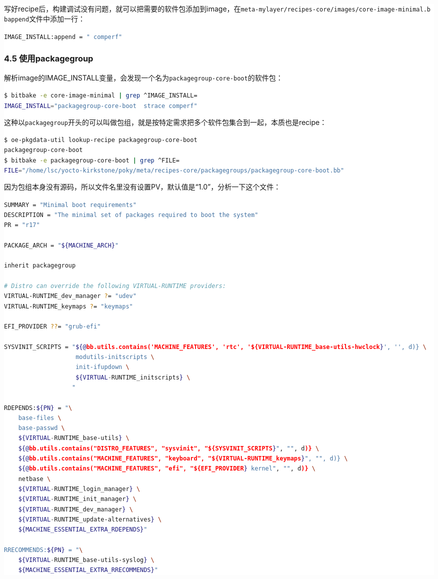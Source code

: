 写好recipe后，构建调试没有问题，就可以把需要的软件包添加到image，在`meta-mylayer/recipes-core/images/core-image-minimal.bbappend`文件中添加一行：

```bash
IMAGE_INSTALL:append = " comperf"
```

### 4.5 使用packagegroup

解析image的IMAGE\_INSTALL变量，会发现一个名为`packagegroup-core-boot`的软件包：

```bash
$ bitbake -e core-image-minimal | grep ^IMAGE_INSTALL=
IMAGE_INSTALL="packagegroup-core-boot  strace comperf"
```

这种以`packagegroup`开头的可以叫做包组，就是按特定需求把多个软件包集合到一起，本质也是recipe：

```bash
$ oe-pkgdata-util lookup-recipe packagegroup-core-boot
packagegroup-core-boot
$ bitbake -e packagegroup-core-boot | grep ^FILE=
FILE="/home/lsc/yocto-kirkstone/poky/meta/recipes-core/packagegroups/packagegroup-core-boot.bb"

```

因为包组本身没有源码，所以文件名里没有设置PV，默认值是“1.0”，分析一下这个文件：

```bash
SUMMARY = "Minimal boot requirements"
DESCRIPTION = "The minimal set of packages required to boot the system"
PR = "r17"

PACKAGE_ARCH = "${MACHINE_ARCH}"

inherit packagegroup

# Distro can override the following VIRTUAL-RUNTIME providers:
VIRTUAL-RUNTIME_dev_manager ?= "udev"
VIRTUAL-RUNTIME_keymaps ?= "keymaps"

EFI_PROVIDER ??= "grub-efi"

SYSVINIT_SCRIPTS = "${@bb.utils.contains('MACHINE_FEATURES', 'rtc', '${VIRTUAL-RUNTIME_base-utils-hwclock}', '', d)} \
                    modutils-initscripts \
                    init-ifupdown \
                    ${VIRTUAL-RUNTIME_initscripts} \
                   "

RDEPENDS:${PN} = "\
    base-files \
    base-passwd \
    ${VIRTUAL-RUNTIME_base-utils} \
    ${@bb.utils.contains("DISTRO_FEATURES", "sysvinit", "${SYSVINIT_SCRIPTS}", "", d)} \
    ${@bb.utils.contains("MACHINE_FEATURES", "keyboard", "${VIRTUAL-RUNTIME_keymaps}", "", d)} \
    ${@bb.utils.contains("MACHINE_FEATURES", "efi", "${EFI_PROVIDER} kernel", "", d)} \
    netbase \
    ${VIRTUAL-RUNTIME_login_manager} \
    ${VIRTUAL-RUNTIME_init_manager} \
    ${VIRTUAL-RUNTIME_dev_manager} \
    ${VIRTUAL-RUNTIME_update-alternatives} \
    ${MACHINE_ESSENTIAL_EXTRA_RDEPENDS}"

RRECOMMENDS:${PN} = "\
    ${VIRTUAL-RUNTIME_base-utils-syslog} \
    ${MACHINE_ESSENTIAL_EXTRA_RRECOMMENDS}"
```
